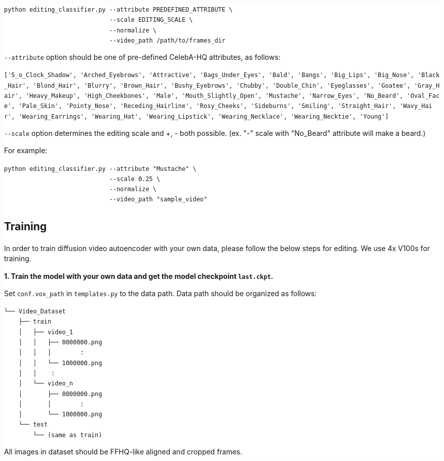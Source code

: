 ```
python editing_classifier.py --attribute PREDEFINED_ATTRIBUTE \
                             --scale EDITING_SCALE \
                             --normalize \
                             --video_path /path/to/frames_dir
```

`--attribute` option should be one of pre-defined CelebA-HQ attributes, as follows:

```
['5_o_Clock_Shadow', 'Arched_Eyebrows', 'Attractive', 'Bags_Under_Eyes', 'Bald', 'Bangs', 'Big_Lips', 'Big_Nose', 'Black_Hair', 'Blond_Hair', 'Blurry', 'Brown_Hair', 'Bushy_Eyebrows', 'Chubby', 'Double_Chin', 'Eyeglasses', 'Goatee', 'Gray_Hair', 'Heavy_Makeup', 'High_Cheekbones', 'Male', 'Mouth_Slightly_Open', 'Mustache', 'Narrow_Eyes', 'No_Beard', 'Oval_Face', 'Pale_Skin', 'Pointy_Nose', 'Receding_Hairline', 'Rosy_Cheeks', 'Sideburns', 'Smiling', 'Straight_Hair', 'Wavy_Hair', 'Wearing_Earrings', 'Wearing_Hat', 'Wearing_Lipstick', 'Wearing_Necklace', 'Wearing_Necktie', 'Young']
```

`--scale` option determines the editing scale and +, - both possible. (ex. "-" scale with "No_Beard" attribute will make a beard.)

For example:

```
python editing_classifier.py --attribute "Mustache" \
                             --scale 0.25 \
                             --normalize \
                             --video_path "sample_video"
```

## Training

In order to train diffusion video autoencoder with your own data, please follow the below steps for editing. We use 4x V100s for training.

**1. Train the model with your own data and get the model checkpoint `last.ckpt`.**

Set `conf.vox_path` in `templates.py` to the data path. Data path should be organized as follows:

```
└── Video_Dataset
    ├── train
    │   ├── video_1
    │   │   ├── 0000000.png
    │   │   │        :
    │   │   └── 1000000.png
    │   │    :
    │   └── video_n
    │       ├── 0000000.png
    │       │        :
    │       └── 1000000.png
    └── test
        └── (same as train)
```

All images in dataset should be FFHQ-like aligned and cropped frames.
